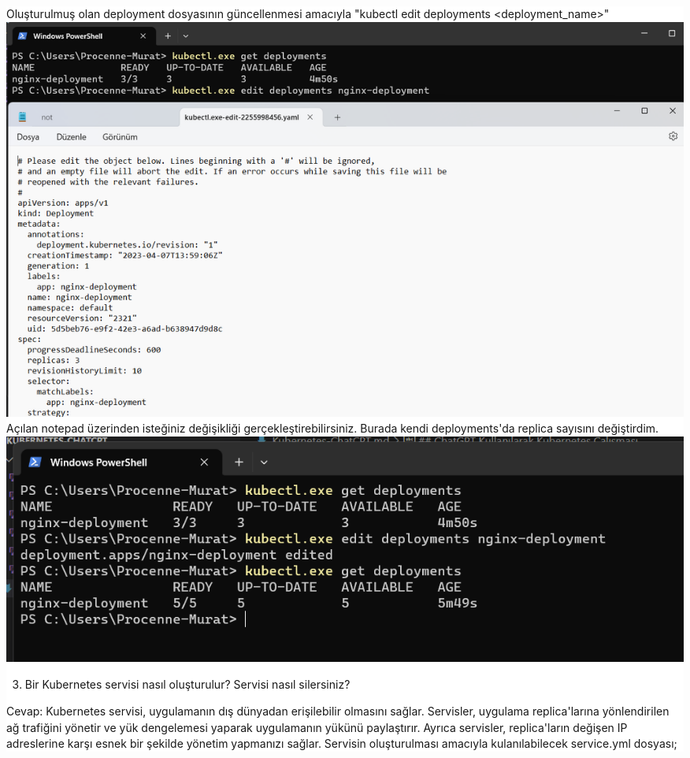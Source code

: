 Oluşturulmuş olan deployment dosyasının güncellenmesi amacıyla "kubectl edit deployments <deployment_name>"
![](https://raw.githubusercontent.com/mrtyildiz/Blog-Post/main/Kubernetes/img/Kubernetes-ChatCPT/6.png)
Açılan notepad üzerinden isteğiniz değişikliği gerçekleştirebilirsiniz. Burada kendi deployments'da replica sayısını değiştirdim.
![](https://raw.githubusercontent.com/mrtyildiz/Blog-Post/main/Kubernetes/img/Kubernetes-ChatCPT/7.png)

3. Bir Kubernetes servisi nasıl oluşturulur? Servisi nasıl silersiniz?

Cevap: Kubernetes servisi, uygulamanın dış dünyadan erişilebilir olmasını sağlar. Servisler, uygulama replica'larına yönlendirilen ağ trafiğini yönetir ve yük dengelemesi yaparak uygulamanın yükünü paylaştırır. Ayrıca servisler, replica'ların değişen IP adreslerine karşı esnek bir şekilde yönetim yapmanızı sağlar. Servisin oluşturulması amacıyla kulanılabilecek service.yml dosyası;
